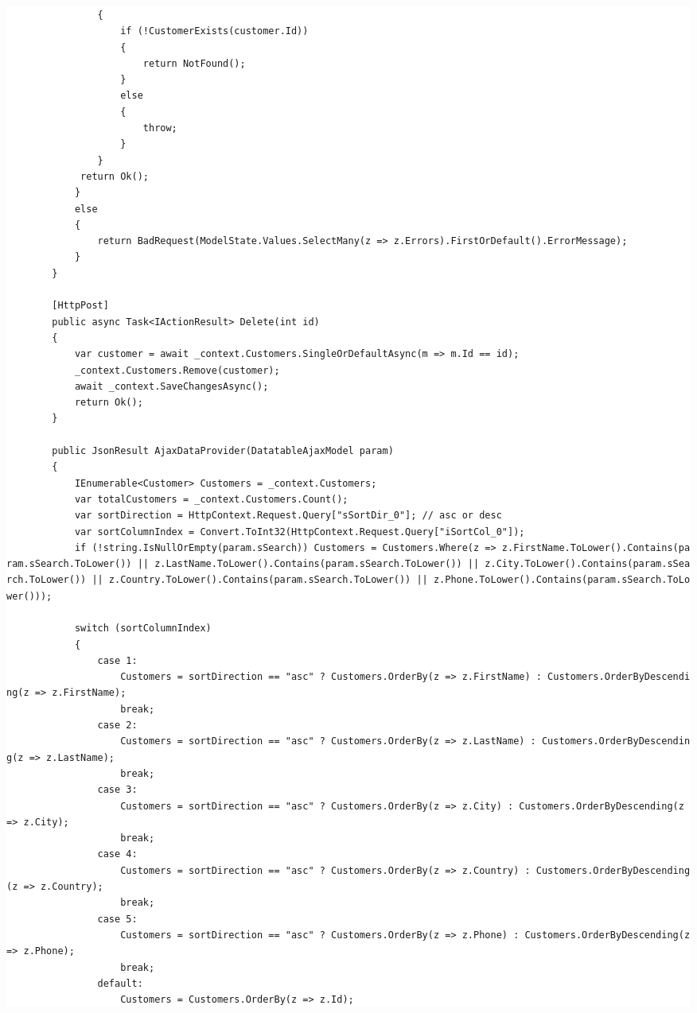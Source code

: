 ```
                {
                    if (!CustomerExists(customer.Id))
                    {
                        return NotFound();
                    }
                    else
                    {
                        throw;
                    }
                }
             return Ok();
            }
            else
            {
                return BadRequest(ModelState.Values.SelectMany(z => z.Errors).FirstOrDefault().ErrorMessage);
            }
        }
        
        [HttpPost]
        public async Task<IActionResult> Delete(int id)
        {
            var customer = await _context.Customers.SingleOrDefaultAsync(m => m.Id == id);
            _context.Customers.Remove(customer);
            await _context.SaveChangesAsync();
            return Ok();
        }

        public JsonResult AjaxDataProvider(DatatableAjaxModel param)
        {
            IEnumerable<Customer> Customers = _context.Customers;
            var totalCustomers = _context.Customers.Count();
            var sortDirection = HttpContext.Request.Query["sSortDir_0"]; // asc or desc
            var sortColumnIndex = Convert.ToInt32(HttpContext.Request.Query["iSortCol_0"]);
            if (!string.IsNullOrEmpty(param.sSearch)) Customers = Customers.Where(z => z.FirstName.ToLower().Contains(param.sSearch.ToLower()) || z.LastName.ToLower().Contains(param.sSearch.ToLower()) || z.City.ToLower().Contains(param.sSearch.ToLower()) || z.Country.ToLower().Contains(param.sSearch.ToLower()) || z.Phone.ToLower().Contains(param.sSearch.ToLower()));

            switch (sortColumnIndex)
            {
                case 1:
                    Customers = sortDirection == "asc" ? Customers.OrderBy(z => z.FirstName) : Customers.OrderByDescending(z => z.FirstName);
                    break;
                case 2:
                    Customers = sortDirection == "asc" ? Customers.OrderBy(z => z.LastName) : Customers.OrderByDescending(z => z.LastName);
                    break;
                case 3:
                    Customers = sortDirection == "asc" ? Customers.OrderBy(z => z.City) : Customers.OrderByDescending(z => z.City);
                    break;
                case 4:
                    Customers = sortDirection == "asc" ? Customers.OrderBy(z => z.Country) : Customers.OrderByDescending(z => z.Country);
                    break;
                case 5:
                    Customers = sortDirection == "asc" ? Customers.OrderBy(z => z.Phone) : Customers.OrderByDescending(z => z.Phone);
                    break;
                default:
                    Customers = Customers.OrderBy(z => z.Id);
```